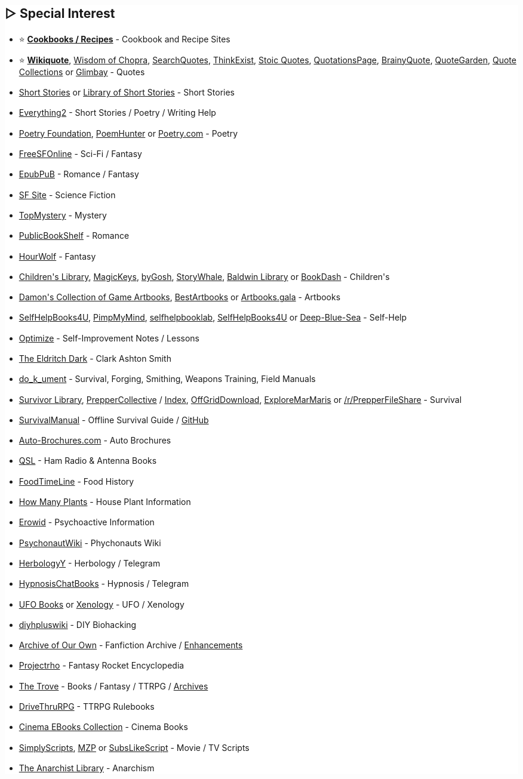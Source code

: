 
## ▷ Special Interest

-   ⭐ **[Cookbooks / Recipes](https://www.reddit.com/r/FREEMEDIAHECKYEAH/wiki/misc#wiki_.25BA_cooking)** - Cookbook and Recipe Sites
-   ⭐ **[Wikiquote](https://en.wikiquote.org)**, [Wisdom of Chopra](http://www.wisdomofchopra.com/), [SearchQuotes](https://www.searchquotes.com/), [ThinkExist](http://thinkexist.com/), [Stoic Quotes](https://stoic-quotes.com/), [QuotationsPage](http://www.quotationspage.com/), [BrainyQuote](https://www.brainyquote.com/), [QuoteGarden](https://www.quotegarden.com/), [Quote Collections](https://redd.it/dlao3b) or [Glimbay](https://www.glimbay.com/) - Quotes
-   [Short Stories](https://short-stories.co/) or [Library of Short Stories](https://www.libraryofshortstories.com/) - Short Stories
-   [Everything2](https://everything2.com/) - Short Stories / Poetry / Writing Help
-   [Poetry Foundation](https://www.poetryfoundation.org/), [PoemHunter](https://www.poemhunter.com/) or [Poetry.com](https://www.poetry.com/) - Poetry
-   [FreeSFOnline](https://www.freesfonline.net/) - Sci-Fi / Fantasy
-   [EpubPuB](https://www.epub.pub/) - Romance / Fantasy  
    
-   [SF Site](https://www.sfsite.com/) - Science Fiction
-   [TopMystery](http://www.topmystery.com/onlinebooks) - Mystery
-   [PublicBookShelf](http://www.publicbookshelf.com/) - Romance
-   [HourWolf](https://www.hourwolf.com/sfbooks/) - Fantasy
-   [Children's Library](http://en.childrenslibrary.org/), [MagicKeys](http://www.magickeys.com/books/), [byGosh](https://bygosh.com), [StoryWhale](https://www.storywhale.com/), [Baldwin Library](https://ufdc.ufl.edu/juv) or [BookDash](https://github.com/bookdash/bookdash-android-app) - Children's
-   [Damon's Collection of Game Artbooks](https://www.reddit.com/r/FREEMEDIAHECKYEAH/wiki/base64#wiki_damon.27s_collection_of_game_artbooks), [BestArtbooks](https://t.me/BESTARTBOOKS) or [Artbooks.gala](https://artbooks.gala100.net/) - Artbooks
-   [SelfHelpBooks4U](https://t.me/SelfHelpBooks4U), [PimpMyMind](https://pimpmymind.net/), [selfhelpbooklab](https://t.me/selfhelpbooklab), [SelfHelpBooks4U](https://t.me/SelfHelpBooks4U) or [Deep-Blue-Sea](http://library.deep-blue-sea.net/) - Self-Help
-   [Optimize](https://www.heroic.us/optimize) - Self-Improvement Notes / Lessons
-   [The Eldritch Dark](http://www.eldritchdark.com/) - Clark Ashton Smith
-   [do_k_ument](https://www.reddit.com/r/FREEMEDIAHECKYEAH/wiki/base64#wiki_do_k_ument) - Survival, Forging, Smithing, Weapons Training, Field Manuals
-   [Survivor Library](http://www.survivorlibrary.com/), [PrepperCollective](https://t.me/PrepperCollective) / [Index](https://t.me/PrepperCollectiveIndex), [OffGridDownload](https://t.me/offgriddownload), [ExploreMarMaris](http://www.exploremarmaris.com/read/Survival/) or [/r/PrepperFileShare](https://reddit.com/r/PrepperFileShare) - Survival
-   [SurvivalManual](https://ligi.de/) - Offline Survival Guide / [GitHub](https://github.com/ligi/SurvivalManual)
-   [Auto-Brochures.com](https://www.auto-brochures.com/) - Auto Brochures
-   [QSL](https://www.reddit.com/r/FREEMEDIAHECKYEAH/wiki/base64#wiki_qsl) - Ham Radio & Antenna Books
-   [FoodTimeLine](https://www.foodtimeline.org/) - Food History
-   [How Many Plants](https://howmanyplants.com/) - House Plant Information
-   [Erowid](https://www.erowid.org/) - Psychoactive Information
-   [PsychonautWiki](https://psychonautwiki.org/wiki/Main_Page) - Phychonauts Wiki
-   [HerbologyY](https://t.me/HerbologyY) - Herbology / Telegram
-   [HypnosisChatBooks](https://t.me/HypnosisChatBooks) - Hypnosis / Telegram
-   [UFO Books](https://www.reddit.com/r/FREEMEDIAHECKYEAH/wiki/base64#wiki_ufo_books) or [Xenology](http://www.xenology.info/Xeno.htm) - UFO / Xenology
-   [diyhpluswiki](https://diyhpl.us/wiki/) - DIY Biohacking
-   [Archive of Our Own](https://archiveofourown.org/) - Fanfiction Archive / [Enhancements](https://github.com/jsmnbom/ao3-enhancements/)
-   [Projectrho](http://www.projectrho.com/public_html/rocket/) - Fantasy Rocket Encyclopedia
-   [The Trove](https://web.archive.org/web/20210614215400/https://thetrove.is/) - Books / Fantasy / TTRPG / [Archives](https://www.reddit.com/r/FREEMEDIAHECKYEAH/wiki/base64#wiki_the_trove_archives)
-   [DriveThruRPG](https://www.drivethrurpg.com/browse.php?pfrom=&pto=0&x=0&y=0) - TTRPG Rulebooks
-   [Cinema EBooks Collection](https://www.reddit.com/r/FREEMEDIAHECKYEAH/wiki/base64#wiki_cinema_ebooks_collection) - Cinema Books
-   [SimplyScripts](https://www.simplyscripts.com/), [MZP](http://www.mzp-tv.co.uk/movie_scripts/) or [SubsLikeScript](https://subslikescript.com/) - Movie / TV Scripts
-   [The Anarchist Library](http://theanarchistlibrary.org/special/index) - Anarchism